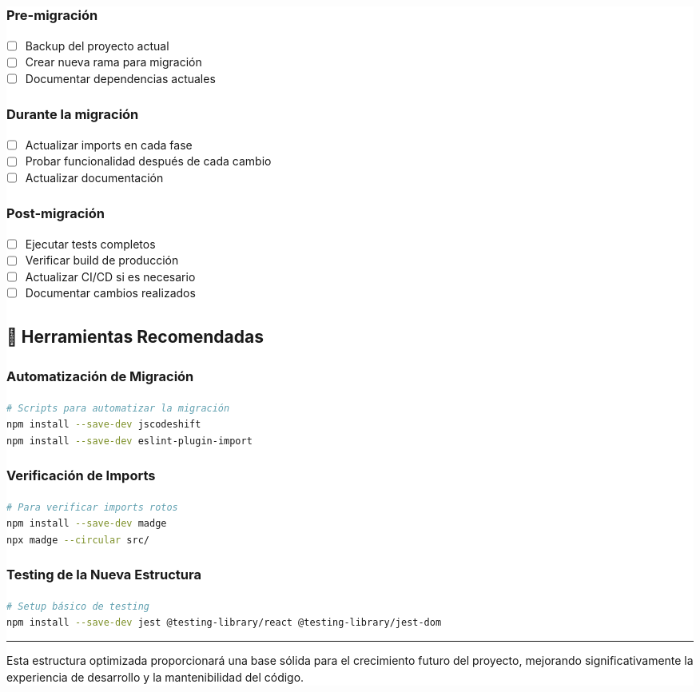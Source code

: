 ### Pre-migración
- [ ] Backup del proyecto actual
- [ ] Crear nueva rama para migración
- [ ] Documentar dependencias actuales

### Durante la migración
- [ ] Actualizar imports en cada fase
- [ ] Probar funcionalidad después de cada cambio
- [ ] Actualizar documentación

### Post-migración
- [ ] Ejecutar tests completos
- [ ] Verificar build de producción
- [ ] Actualizar CI/CD si es necesario
- [ ] Documentar cambios realizados

## 🔧 Herramientas Recomendadas

### Automatización de Migración
```bash
# Scripts para automatizar la migración
npm install --save-dev jscodeshift
npm install --save-dev eslint-plugin-import
```

### Verificación de Imports
```bash
# Para verificar imports rotos
npm install --save-dev madge
npx madge --circular src/
```

### Testing de la Nueva Estructura
```bash
# Setup básico de testing
npm install --save-dev jest @testing-library/react @testing-library/jest-dom
```

---

Esta estructura optimizada proporcionará una base sólida para el crecimiento futuro del proyecto, mejorando significativamente la experiencia de desarrollo y la mantenibilidad del código.